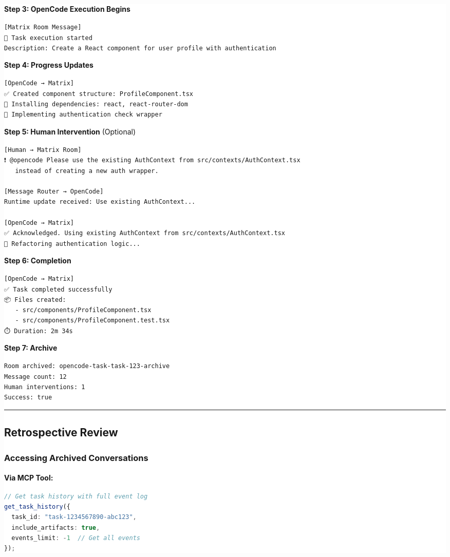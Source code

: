 **Step 3: OpenCode Execution Begins**
```
[Matrix Room Message]
🚀 Task execution started
Description: Create a React component for user profile with authentication
```

**Step 4: Progress Updates**
```
[OpenCode → Matrix]
✅ Created component structure: ProfileComponent.tsx
🔧 Installing dependencies: react, react-router-dom
📝 Implementing authentication check wrapper
```

**Step 5: Human Intervention** (Optional)
```
[Human → Matrix Room]
❗ @opencode Please use the existing AuthContext from src/contexts/AuthContext.tsx 
   instead of creating a new auth wrapper.

[Message Router → OpenCode]
Runtime update received: Use existing AuthContext...

[OpenCode → Matrix]
✅ Acknowledged. Using existing AuthContext from src/contexts/AuthContext.tsx
📝 Refactoring authentication logic...
```

**Step 6: Completion**
```
[OpenCode → Matrix]
✅ Task completed successfully
📦 Files created:
   - src/components/ProfileComponent.tsx
   - src/components/ProfileComponent.test.tsx
⏱️ Duration: 2m 34s
```

**Step 7: Archive**
```
Room archived: opencode-task-task-123-archive
Message count: 12
Human interventions: 1
Success: true
```

---

## Retrospective Review

### Accessing Archived Conversations

**Via MCP Tool:**
```typescript
// Get task history with full event log
get_task_history({
  task_id: "task-1234567890-abc123",
  include_artifacts: true,
  events_limit: -1  // Get all events
});
```
